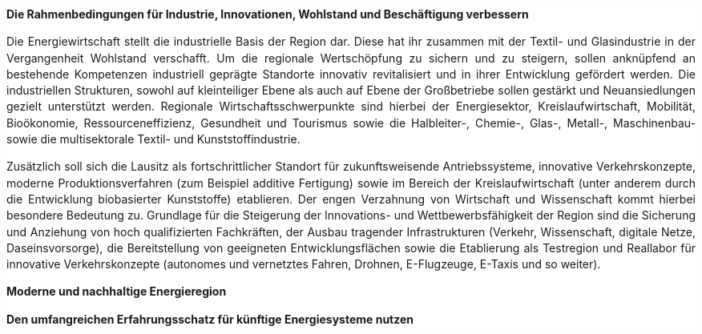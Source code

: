 </div>

<div class="jurAbsatz" style="text-align:justify;">

<span style=";font-weight:bold">Die Rahmenbedingungen für Industrie,
Innovationen, Wohlstand und Beschäftigung verbessern</span>

</div>

<div class="jurAbsatz" style="text-align:justify;">

Die Energiewirtschaft stellt die industrielle Basis der Region dar.
Diese hat ihr zusammen mit der Textil- und Glasindustrie in der
Vergangenheit Wohlstand verschafft. Um die regionale Wertschöpfung zu
sichern und zu steigern, sollen anknüpfend an bestehende Kompetenzen
industriell geprägte Standorte innovativ revitalisiert und in ihrer
Entwicklung gefördert werden. Die industriellen Strukturen, sowohl auf
kleinteiliger Ebene als auch auf Ebene der Großbetriebe sollen gestärkt
und Neuansiedlungen gezielt unterstützt werden. Regionale
Wirtschaftsschwerpunkte sind hierbei der Energiesektor,
Kreislaufwirtschaft, Mobilität, Bioökonomie, Ressourceneffizienz,
Gesundheit und Tourismus sowie die Halbleiter-, Chemie-, Glas-, Metall-,
Maschinenbau- sowie die multisektorale Textil- und Kunststoffindustrie.

</div>

<div class="jurAbsatz" style="text-align:justify;">

Zusätzlich soll sich die Lausitz als fortschrittlicher Standort für
zukunftsweisende Antriebssysteme, innovative Verkehrskonzepte, moderne
Produktionsverfahren (zum Beispiel additive Fertigung) sowie im Bereich
der Kreislaufwirtschaft (unter anderem durch die Entwicklung
biobasierter Kunststoffe) etablieren. Der engen Verzahnung von
Wirtschaft und Wissenschaft kommt hierbei besondere Bedeutung zu.
Grundlage für die Steigerung der Innovations- und Wettbewerbsfähigkeit
der Region sind die Sicherung und Anziehung von hoch qualifizierten
Fachkräften, der Ausbau tragender Infrastrukturen (Verkehr,
Wissenschaft, digitale Netze, Daseinsvorsorge), die Bereitstellung von
geeigneten Entwicklungsflächen sowie die Etablierung als Testregion und
Reallabor für innovative Verkehrskonzepte (autonomes und vernetztes
Fahren, Drohnen, E-Flugzeuge, E-Taxis und so weiter).

</div>

<div class="jurAbsatz" style="text-align:justify;">

<span class="SP" style=";font-weight:bold">Moderne und nachhaltige
Energieregion</span>

</div>

<div class="jurAbsatz" style="text-align:justify;">

<span style=";font-weight:bold">Den umfangreichen Erfahrungsschatz für
künftige Energiesysteme nutzen</span>

</div>
